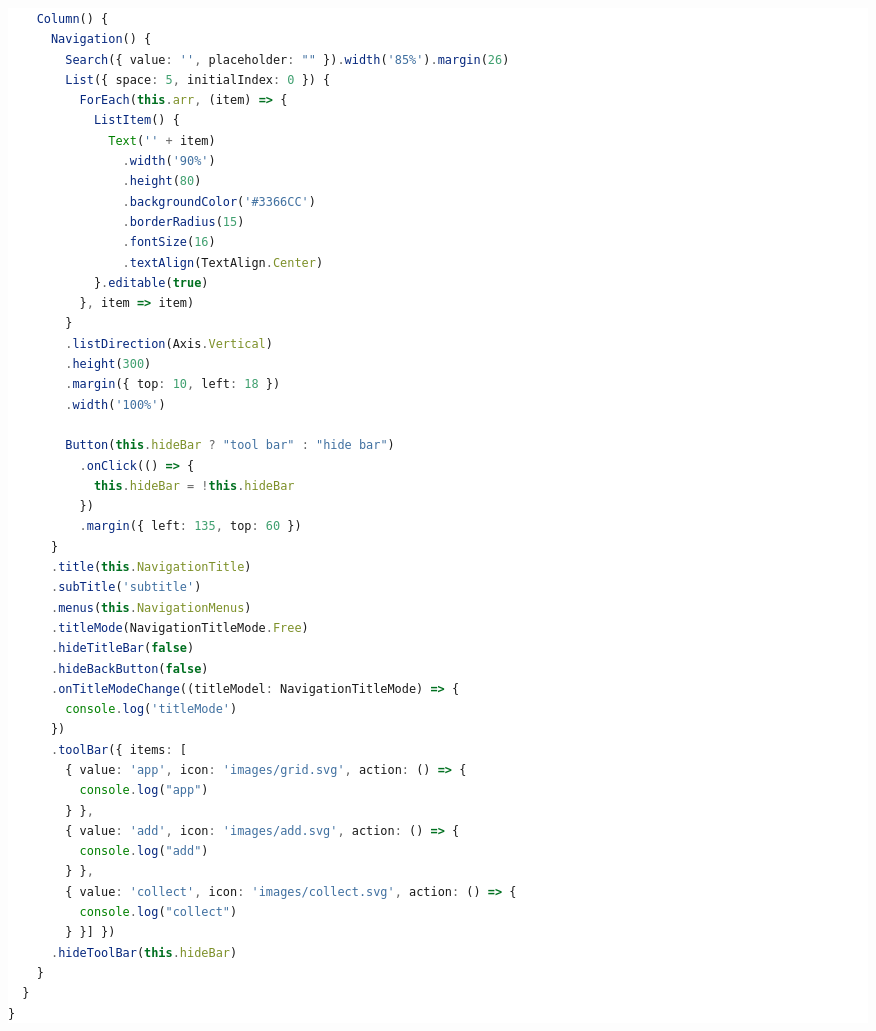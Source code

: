 ```ts
    Column() {
      Navigation() {
        Search({ value: '', placeholder: "" }).width('85%').margin(26)
        List({ space: 5, initialIndex: 0 }) {
          ForEach(this.arr, (item) => {
            ListItem() {
              Text('' + item)
                .width('90%')
                .height(80)
                .backgroundColor('#3366CC')
                .borderRadius(15)
                .fontSize(16)
                .textAlign(TextAlign.Center)
            }.editable(true)
          }, item => item)
        }
        .listDirection(Axis.Vertical)
        .height(300)
        .margin({ top: 10, left: 18 })
        .width('100%')

        Button(this.hideBar ? "tool bar" : "hide bar")
          .onClick(() => {
            this.hideBar = !this.hideBar
          })
          .margin({ left: 135, top: 60 })
      }
      .title(this.NavigationTitle)
      .subTitle('subtitle')
      .menus(this.NavigationMenus)
      .titleMode(NavigationTitleMode.Free)
      .hideTitleBar(false)
      .hideBackButton(false)
      .onTitleModeChange((titleModel: NavigationTitleMode) => {
        console.log('titleMode')
      })
      .toolBar({ items: [
        { value: 'app', icon: 'images/grid.svg', action: () => {
          console.log("app")
        } },
        { value: 'add', icon: 'images/add.svg', action: () => {
          console.log("add")
        } },
        { value: 'collect', icon: 'images/collect.svg', action: () => {
          console.log("collect")
        } }] })
      .hideToolBar(this.hideBar)
    }
  }
}
```
